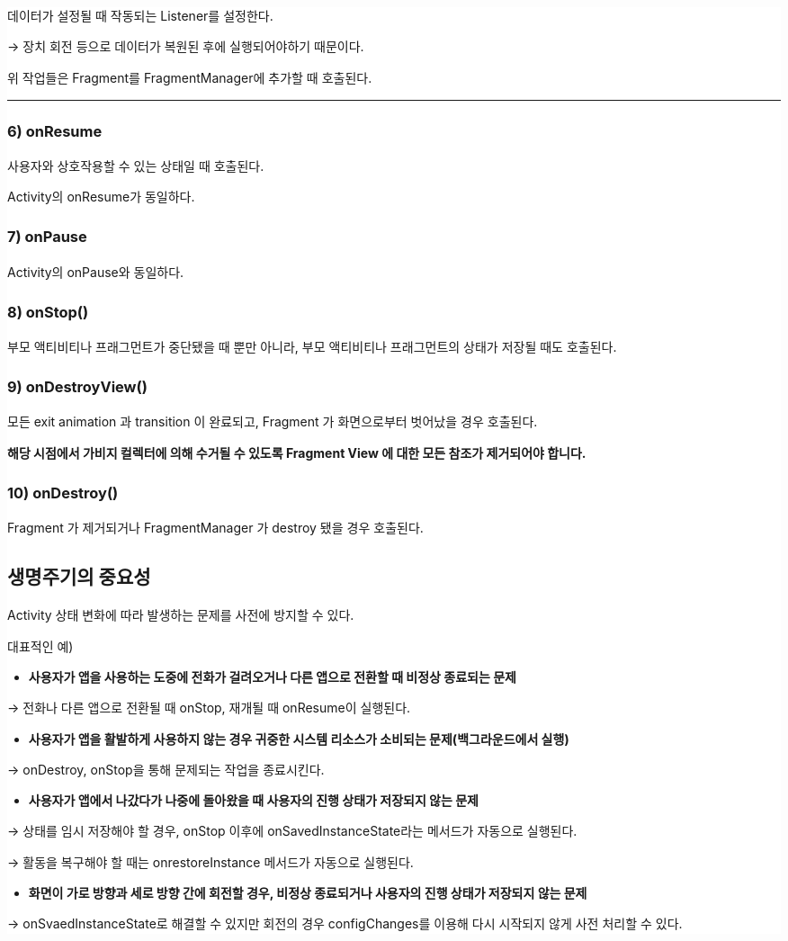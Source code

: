 데이터가 설정될 때 작동되는 Listener를 설정한다.

→ 장치 회전 등으로 데이터가 복원된 후에 실행되어야하기 때문이다.

위 작업들은 Fragment를 FragmentManager에 추가할 때 호출된다.

---

### 6) onResume

사용자와 상호작용할 수 있는 상태일 때 호출된다.

Activity의 onResume가 동일하다.

### 7) onPause

Activity의 onPause와 동일하다.

### 8) **onStop()**

부모 액티비티나 프래그먼트가 중단됐을 때 뿐만 아니라, 부모 액티비티나 프래그먼트의 상태가 저장될 때도 호출된다.

### 9) **onDestroyView()**

모든 exit animation 과 transition 이 완료되고, Fragment 가 화면으로부터 벗어났을 경우 호출된다.

**해당 시점에서 가비지 컬렉터에 의해 수거될 수 있도록 Fragment View 에 대한 모든 참조가 제거되어야 합니다.**

### 10) **onDestroy()**

Fragment 가 제거되거나 FragmentManager 가 destroy 됐을 경우 호출된다.

## 생명주기의 중요성

Activity 상태 변화에 따라 발생하는 문제를 사전에 방지할 수 있다.

대표적인 예)

- **사용자가 앱을 사용하는 도중에 전화가 걸려오거나 다른 앱으로 전환할 때 비정상 종료되는 문제**

→ 전화나 다른 앱으로 전환될 때 onStop, 재개될 때 onResume이 실행된다.

- **사용자가 앱을 활발하게 사용하지 않는 경우 귀중한 시스템 리소스가 소비되는 문제(백그라운드에서 실행)**

→ onDestroy, onStop을 통해 문제되는 작업을 종료시킨다.

- **사용자가 앱에서 나갔다가 나중에 돌아왔을 때 사용자의 진행 상태가 저장되지 않는 문제**

→ 상태를 임시 저장해야 할 경우, onStop 이후에 onSavedInstanceState라는 메서드가 자동으로 실행된다.

→ 활동을 복구해야 할 때는 onrestoreInstance 메서드가 자동으로 실행된다.

- **화면이 가로 방향과 세로 방향 간에 회전할 경우, 비정상 종료되거나 사용자의 진행 상태가 저장되지 않는 문제**

→ onSvaedInstanceState로 해결할 수 있지만 회전의 경우 configChanges를 이용해 다시 시작되지 않게 사전 처리할 수 있다.
